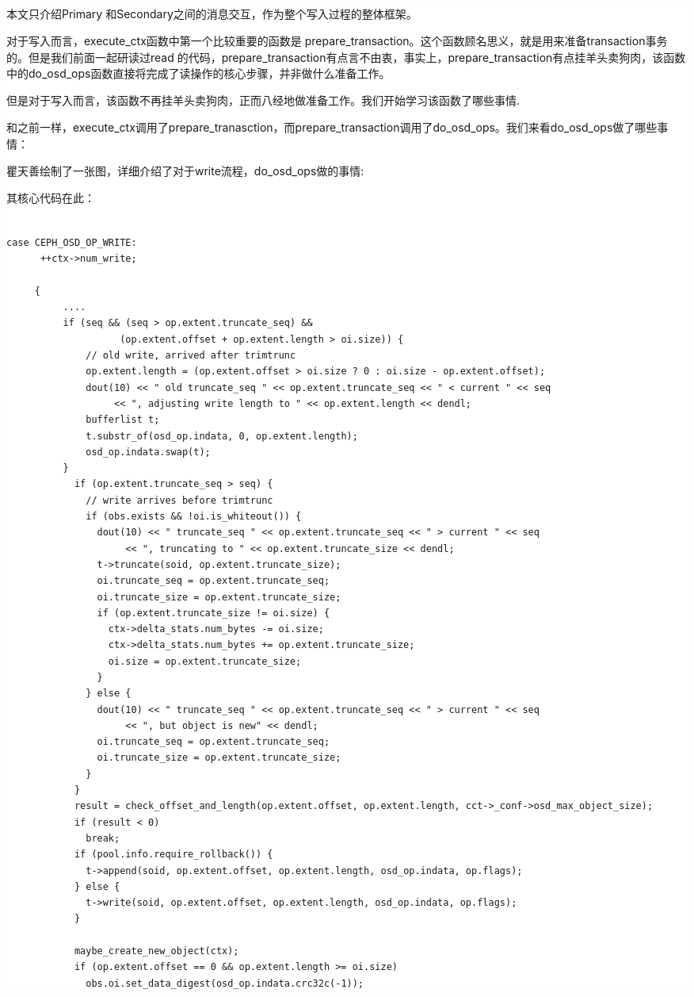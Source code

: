 本文只介绍Primary 和Secondary之间的消息交互，作为整个写入过程的整体框架。

对于写入而言，execute\_ctx函数中第一个比较重要的函数是 prepare\_transaction。这个函数顾名思义，就是用来准备transaction事务的。但是我们前面一起研读过read 的代码，prepare\_transaction有点言不由衷，事实上，prepare_transaction有点挂羊头卖狗肉，该函数中的do_osd_ops函数直接将完成了读操作的核心步骤，并非做什么准备工作。 

但是对于写入而言，该函数不再挂羊头卖狗肉，正而八经地做准备工作。我们开始学习该函数了哪些事情.

和之前一样，execute\_ctx调用了prepare\_tranasction，而prepare\_transaction调用了do\_osd\_ops。我们来看do\_osd\_ops做了哪些事情：

瞿天善绘制了一张图，详细介绍了对于write流程，do\_osd\_ops做的事情:

[](http://www.quts.me/images/2015-11-09-do_osd_op_write.png)

其核心代码在此：

```

case CEPH_OSD_OP_WRITE:
      ++ctx->num_write;      

     { 
          ....
		  if (seq && (seq > op.extent.truncate_seq) &&
		            (op.extent.offset + op.extent.length > oi.size)) {
			  // old write, arrived after trimtrunc
			  op.extent.length = (op.extent.offset > oi.size ? 0 : oi.size - op.extent.offset);
			  dout(10) << " old truncate_seq " << op.extent.truncate_seq << " < current " << seq
				   << ", adjusting write length to " << op.extent.length << dendl;
			  bufferlist t;
			  t.substr_of(osd_op.indata, 0, op.extent.length);
			  osd_op.indata.swap(t);
		  }
			if (op.extent.truncate_seq > seq) {
			  // write arrives before trimtrunc
			  if (obs.exists && !oi.is_whiteout()) {
			    dout(10) << " truncate_seq " << op.extent.truncate_seq << " > current " << seq
				     << ", truncating to " << op.extent.truncate_size << dendl;
			    t->truncate(soid, op.extent.truncate_size);
			    oi.truncate_seq = op.extent.truncate_seq;
			    oi.truncate_size = op.extent.truncate_size;
			    if (op.extent.truncate_size != oi.size) {
			      ctx->delta_stats.num_bytes -= oi.size;
			      ctx->delta_stats.num_bytes += op.extent.truncate_size;
			      oi.size = op.extent.truncate_size;
			    }
			  } else {
			    dout(10) << " truncate_seq " << op.extent.truncate_seq << " > current " << seq
				     << ", but object is new" << dendl;
			    oi.truncate_seq = op.extent.truncate_seq;
			    oi.truncate_size = op.extent.truncate_size;
			  }
			}
			result = check_offset_and_length(op.extent.offset, op.extent.length, cct->_conf->osd_max_object_size);
			if (result < 0)
			  break;
			if (pool.info.require_rollback()) {
			  t->append(soid, op.extent.offset, op.extent.length, osd_op.indata, op.flags);
			} else {
			  t->write(soid, op.extent.offset, op.extent.length, osd_op.indata, op.flags);
			}
		
			maybe_create_new_object(ctx);
			if (op.extent.offset == 0 && op.extent.length >= oi.size)
			  obs.oi.set_data_digest(osd_op.indata.crc32c(-1));
```